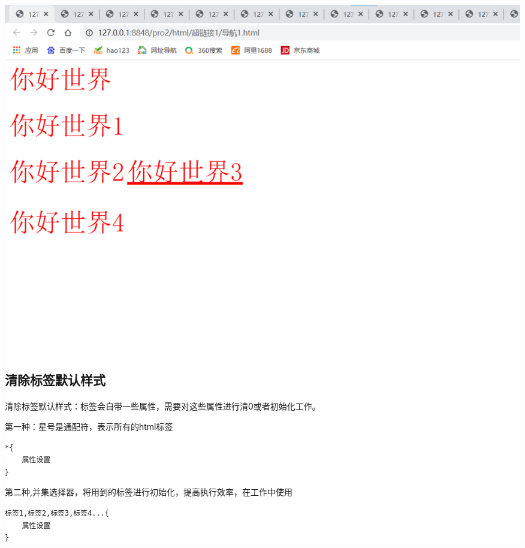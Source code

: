 ![image-20221027230832121](html和css.assets/image-20221027230832121.png)





## 清除标签默认样式

清除标签默认样式：标签会自带一些属性，需要对这些属性进行清0或者初始化工作。

第一种：星号是通配符，表示所有的html标签

```
*{
	属性设置
}
```



第二种,并集选择器，将用到的标签进行初始化，提高执行效率，在工作中使用

```
标签1,标签2,标签3,标签4...{
	属性设置
}
```
